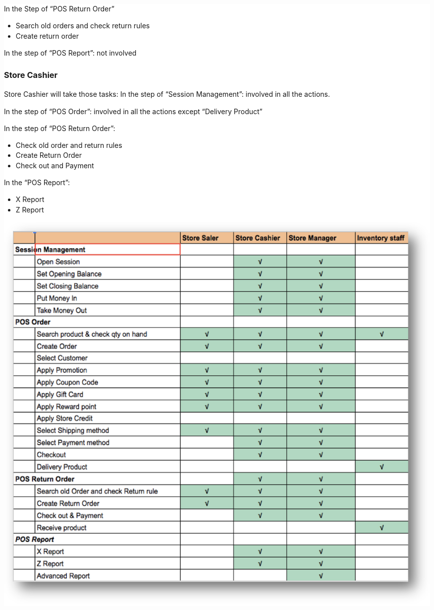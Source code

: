 In the Step of “POS Return Order” 

 - Search old orders and check return rules 
 - Create return order 

In the step of “POS Report”: not involved 

### Store Cashier
Store Cashier will take those tasks: 
In the step of “Session Management”: involved in all the actions. 

In the step of “POS Order”: involved in all the actions except “Delivery Product”

In the step of “POS Return Order”: 

 - Check old order and return rules 
 - Create Return Order
 - Check out and Payment 
 

In the “POS Report”:

 - X Report 
 - Z Report 

![Guide by role](./IM/image001.png?raw=true)
